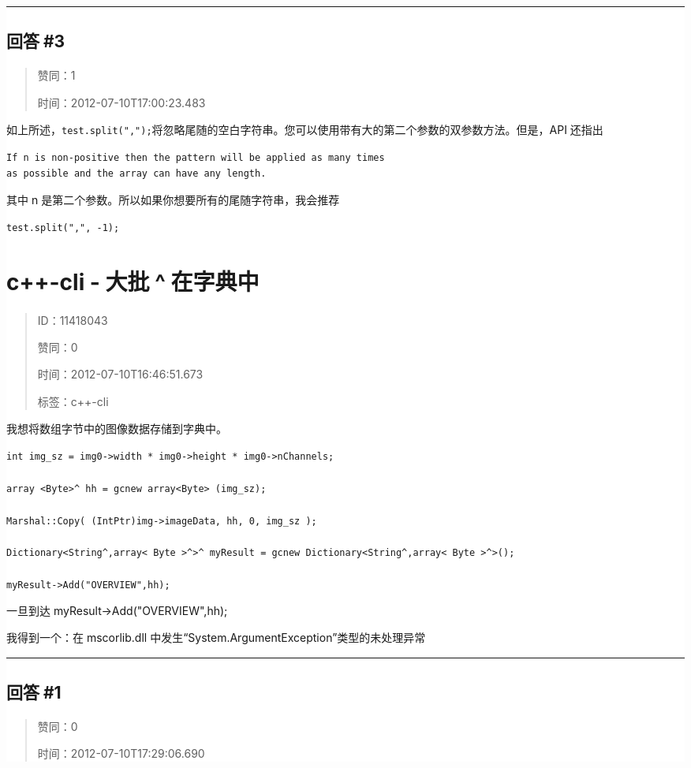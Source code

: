 * * *

## 回答 #3

> 赞同：1
> 
> 时间：2012-07-10T17:00:23.483

如上所述，`test.split(",");`将忽略尾随的空白字符串。您可以使用带有大的第二个参数的双参数方法。但是，API 还指出

```
If n is non-positive then the pattern will be applied as many times
as possible and the array can have any length. 
```

其中 n 是第二个参数。所以如果你想要所有的尾随字符串，我会推荐

`test.split(",", -1);`

# c++-cli - 大批 ^ 在字典中

> ID：11418043
> 
> 赞同：0
> 
> 时间：2012-07-10T16:46:51.673
> 
> 标签：c++-cli

我想将数组字节中的图像数据存储到字典中。

```
int img_sz = img0->width * img0->height * img0->nChannels;

array <Byte>^ hh = gcnew array<Byte> (img_sz);

Marshal::Copy( (IntPtr)img->imageData, hh, 0, img_sz );

Dictionary<String^,array< Byte >^>^ myResult = gcnew Dictionary<String^,array< Byte >^>(); 

myResult->Add("OVERVIEW",hh); 
```

一旦到达 myResult->Add("OVERVIEW",hh);

我得到一个：在 mscorlib.dll 中发生“System.ArgumentException”类型的未处理异常

* * *

## 回答 #1

> 赞同：0
> 
> 时间：2012-07-10T17:29:06.690
